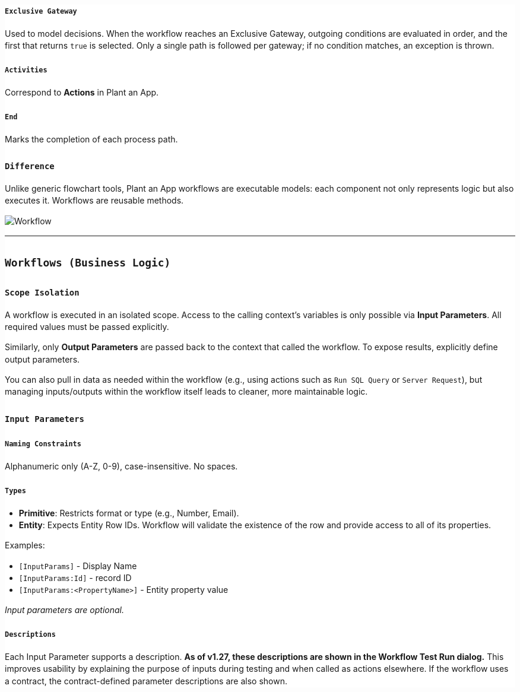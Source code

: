 #### `Exclusive Gateway`
Used to model decisions. When the workflow reaches an Exclusive Gateway, outgoing conditions are evaluated in order, and the first that returns `true` is selected. Only a single path is followed per gateway; if no condition matches, an exception is thrown.

#### `Activities`
Correspond to **Actions** in Plant an App.

#### `End`
Marks the completion of each process path.

### `Difference`

Unlike generic flowchart tools, Plant an App workflows are executable models: each component not only represents logic but also executes it. Workflows are reusable methods.

![Workflow](/img/Workflow.png)

****

## `Workflows (Business Logic)`

### `Scope Isolation`

A workflow is executed in an isolated scope. Access to the calling context’s variables is only possible via **Input Parameters**. All required values must be passed explicitly.

Similarly, only **Output Parameters** are passed back to the context that called the workflow. To expose results, explicitly define output parameters. 

You can also pull in data as needed within the workflow (e.g., using actions such as `Run SQL Query` or `Server Request`), but managing inputs/outputs within the workflow itself leads to cleaner, more maintainable logic.

### `Input Parameters`

#### `Naming Constraints`
Alphanumeric only (A-Z, 0-9), case-insensitive. No spaces.

#### `Types`
- **Primitive**: Restricts format or type (e.g., Number, Email).
- **Entity**: Expects Entity Row IDs. Workflow will validate the existence of the row and provide access to all of its properties.

Examples:
- `[InputParams]` - Display Name
- `[InputParams:Id]` - record ID
- `[InputParams:<PropertyName>]` - Entity property value

*Input parameters are optional.*

#### `Descriptions`
Each Input Parameter supports a description. **As of v1.27, these descriptions are shown in the Workflow Test Run dialog.** This improves usability by explaining the purpose of inputs during testing and when called as actions elsewhere. If the workflow uses a contract, the contract-defined parameter descriptions are also shown.

